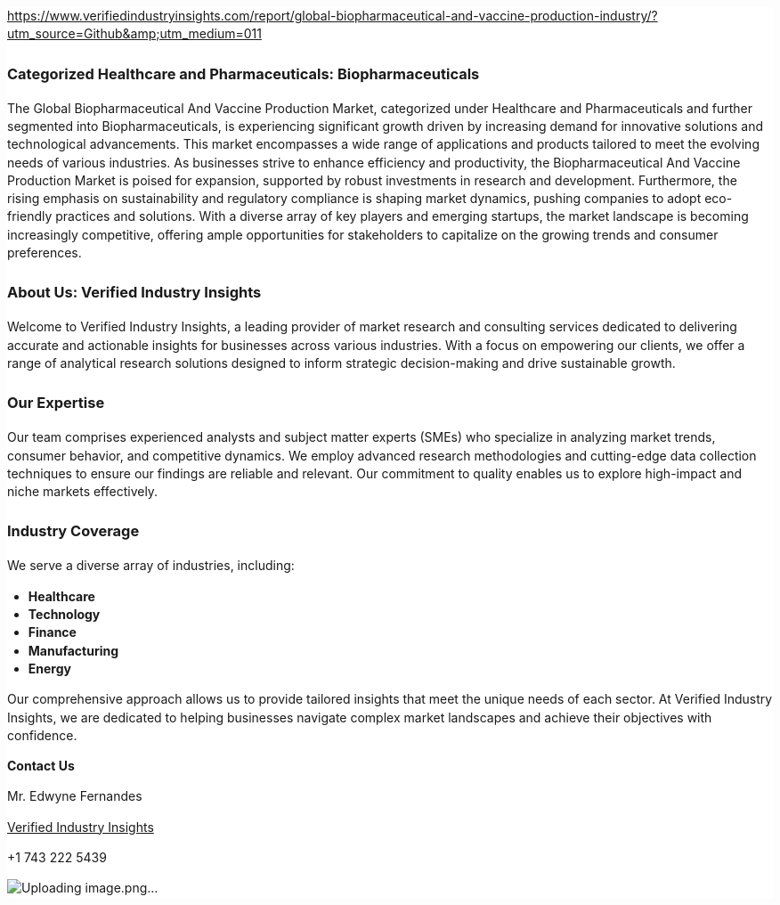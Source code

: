 </strong><a href="https://www.verifiedindustryinsights.com/report/global-biopharmaceutical-and-vaccine-production-industry/?utm_source=Github&amp;utm_medium=011">https://www.verifiedindustryinsights.com/report/global-biopharmaceutical-and-vaccine-production-industry/?utm_source=Github&amp;utm_medium=011</a>&nbsp;</p><h3>Categorized Healthcare and Pharmaceuticals: Biopharmaceuticals </h3><p>The Global Biopharmaceutical And Vaccine Production Market, categorized under Healthcare and Pharmaceuticals and further segmented into Biopharmaceuticals, is experiencing significant growth driven by increasing demand for innovative solutions and technological advancements. This market encompasses a wide range of applications and products tailored to meet the evolving needs of various industries. As businesses strive to enhance efficiency and productivity, the Biopharmaceutical And Vaccine Production Market is poised for expansion, supported by robust investments in research and development. Furthermore, the rising emphasis on sustainability and regulatory compliance is shaping market dynamics, pushing companies to adopt eco-friendly practices and solutions. With a diverse array of key players and emerging startups, the market landscape is becoming increasingly competitive, offering ample opportunities for stakeholders to capitalize on the growing trends and consumer preferences.</p><h3>About Us: Verified Industry Insights</h3><p>Welcome to Verified Industry Insights, a leading provider of market research and consulting services dedicated to delivering accurate and actionable insights for businesses across various industries. With a focus on empowering our clients, we offer a range of analytical research solutions designed to inform strategic decision-making and drive sustainable growth.</p><h3>Our Expertise</h3><p>Our team comprises experienced analysts and subject matter experts (SMEs) who specialize in analyzing market trends, consumer behavior, and competitive dynamics. We employ advanced research methodologies and cutting-edge data collection techniques to ensure our findings are reliable and relevant. Our commitment to quality enables us to explore high-impact and niche markets effectively.</p><h3>Industry Coverage</h3><p>We serve a diverse array of industries, including:</p><ul><li><strong>Healthcare</strong></li><li><strong>Technology</strong></li><li><strong>Finance</strong></li><li><strong>Manufacturing</strong></li><li><strong>Energy</strong></li></ul><p>Our comprehensive approach allows us to provide tailored insights that meet the unique needs of each sector. At Verified Industry Insights, we are dedicated to helping businesses navigate complex market landscapes and achieve their objectives with confidence.</p><p><strong>Contact Us</strong></p><p>Mr. Edwyne Fernandes</p><p><a href="https://www.verifiedindustryinsights.com/">Verified Industry Insights</a></p><p>+1 743 222 5439</p>
![Uploading image.png…]()
